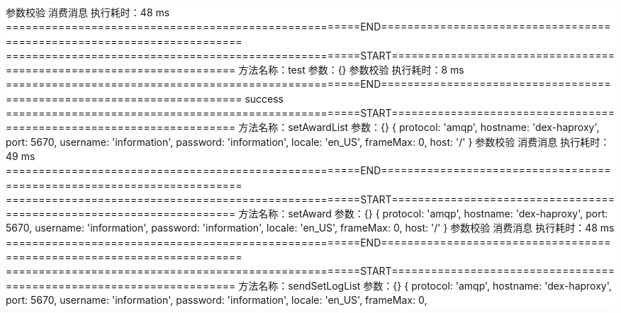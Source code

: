 参数校验
消费消息
执行耗时：48 ms
======================================================END=======================================================================
======================================================START=====================================================================
方法名称：test
参数：{}
参数校验
执行耗时：8 ms
======================================================END=======================================================================
success
======================================================START=====================================================================
方法名称：setAwardList
参数：{}
{
  protocol: 'amqp',
  hostname: 'dex-haproxy',
  port: 5670,
  username: 'information',
  password: 'information',
  locale: 'en_US',
  frameMax: 0,
  host: '/'
}
参数校验
消费消息
执行耗时：49 ms
======================================================END=======================================================================
======================================================START=====================================================================
方法名称：setAward
参数：{}
{
  protocol: 'amqp',
  hostname: 'dex-haproxy',
  port: 5670,
  username: 'information',
  password: 'information',
  locale: 'en_US',
  frameMax: 0,
  host: '/'
}
参数校验
消费消息
执行耗时：48 ms
======================================================END=======================================================================
======================================================START=====================================================================
方法名称：sendSetLogList
参数：{}
{
  protocol: 'amqp',
  hostname: 'dex-haproxy',
  port: 5670,
  username: 'information',
  password: 'information',
  locale: 'en_US',
  frameMax: 0,